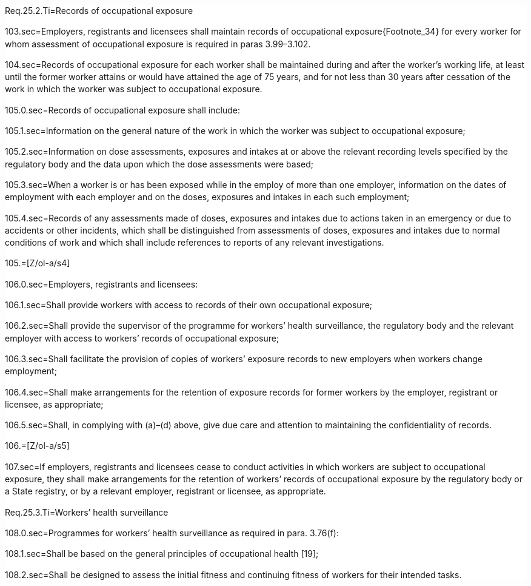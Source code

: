 Req.25.2.Ti=Records of occupational exposure

103.sec=Employers, registrants and licensees shall maintain records of occupational exposure{Footnote_34} for every worker for whom assessment of occupational exposure is required in paras 3.99–3.102.

104.sec=Records of occupational exposure for each worker shall be maintained during and after the worker’s working life, at least until the former worker attains or would have attained the age of 75 years, and for not less than 30 years after cessation of the work in which the worker was subject to occupational exposure.

105.0.sec=Records of occupational exposure shall include:

105.1.sec=Information on the general nature of the work in which the worker was subject to occupational exposure;

105.2.sec=Information on dose assessments, exposures and intakes at or above the relevant recording levels specified by the regulatory body and the data upon which the dose assessments were based;

105.3.sec=When a worker is or has been exposed while in the employ of more than one employer, information on the dates of employment with each employer and on the doses, exposures and intakes in each such employment;

105.4.sec=Records of any assessments made of doses, exposures and intakes due to actions taken in an emergency or due to accidents or other incidents, which shall be distinguished from assessments of doses, exposures and intakes due to normal conditions of work and which shall include references to reports of any relevant investigations.

105.=[Z/ol-a/s4]

106.0.sec=Employers, registrants and licensees:

106.1.sec=Shall provide workers with access to records of their own occupational exposure;

106.2.sec=Shall provide the supervisor of the programme for workers’ health surveillance, the regulatory body and the relevant employer with access to workers’ records of occupational exposure;

106.3.sec=Shall facilitate the provision of copies of workers’ exposure records to new employers when workers change employment;

106.4.sec=Shall make arrangements for the retention of exposure records for former workers by the employer, registrant or licensee, as appropriate;

106.5.sec=Shall, in complying with (a)–(d) above, give due care and attention to maintaining the confidentiality of records.

106.=[Z/ol-a/s5]

107.sec=If employers, registrants and licensees cease to conduct activities in which workers are subject to occupational exposure, they shall make arrangements for the retention of workers’ records of occupational exposure by the regulatory body or a State registry, or by a relevant employer, registrant or licensee, as appropriate.

Req.25.3.Ti=Workers’ health surveillance

108.0.sec=Programmes for workers’ health surveillance as required in para. 3.76(f):

108.1.sec=Shall be based on the general principles of occupational health [19];

108.2.sec=Shall be designed to assess the initial fitness and continuing fitness of workers for their intended tasks.
